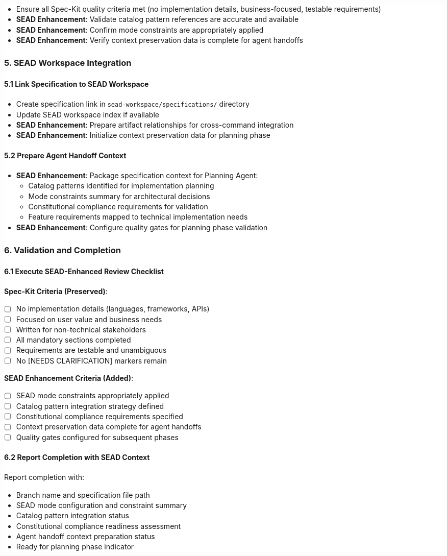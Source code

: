 - Ensure all Spec-Kit quality criteria met (no implementation details, business-focused, testable requirements)
- **SEAD Enhancement**: Validate catalog pattern references are accurate and available
- **SEAD Enhancement**: Confirm mode constraints are appropriately applied
- **SEAD Enhancement**: Verify context preservation data is complete for agent handoffs

### 5. SEAD Workspace Integration

#### 5.1 Link Specification to SEAD Workspace

- Create specification link in `sead-workspace/specifications/` directory
- Update SEAD workspace index if available
- **SEAD Enhancement**: Prepare artifact relationships for cross-command integration
- **SEAD Enhancement**: Initialize context preservation data for planning phase

#### 5.2 Prepare Agent Handoff Context

- **SEAD Enhancement**: Package specification context for Planning Agent:
  - Catalog patterns identified for implementation planning
  - Mode constraints summary for architectural decisions
  - Constitutional compliance requirements for validation
  - Feature requirements mapped to technical implementation needs
- **SEAD Enhancement**: Configure quality gates for planning phase validation

### 6. Validation and Completion

#### 6.1 Execute SEAD-Enhanced Review Checklist

**Spec-Kit Criteria (Preserved)**:
- [ ] No implementation details (languages, frameworks, APIs)
- [ ] Focused on user value and business needs  
- [ ] Written for non-technical stakeholders
- [ ] All mandatory sections completed
- [ ] Requirements are testable and unambiguous
- [ ] No [NEEDS CLARIFICATION] markers remain

**SEAD Enhancement Criteria (Added)**:
- [ ] SEAD mode constraints appropriately applied
- [ ] Catalog pattern integration strategy defined
- [ ] Constitutional compliance requirements specified
- [ ] Context preservation data complete for agent handoffs
- [ ] Quality gates configured for subsequent phases

#### 6.2 Report Completion with SEAD Context

Report completion with:
- Branch name and specification file path
- SEAD mode configuration and constraint summary
- Catalog pattern integration status
- Constitutional compliance readiness assessment
- Agent handoff context preparation status
- Ready for planning phase indicator
